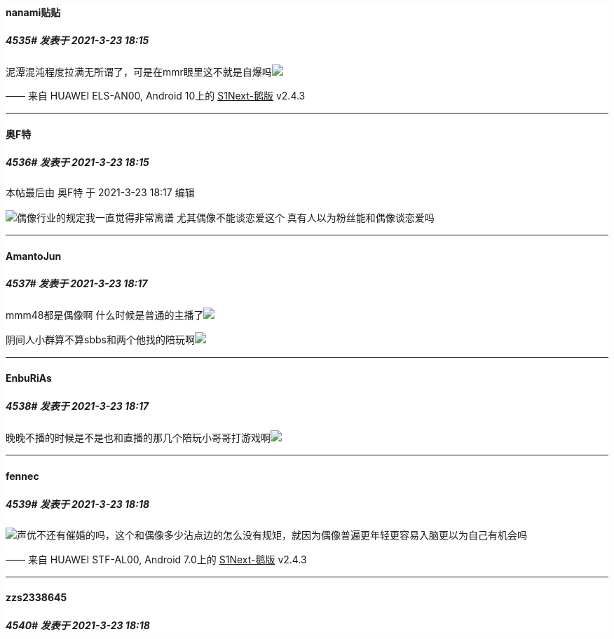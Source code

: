 ####  nanami贴贴  
##### 4535#       发表于 2021-3-23 18:15


泥潭混沌程度拉满无所谓了，可是在mmr眼里这不就是自爆吗<img src="https://static.saraba1st.com/image/smiley/face2017/067.png" referrerpolicy="no-referrer">

—— 来自 HUAWEI ELS-AN00, Android 10上的 [S1Next-鹅版](https://github.com/ykrank/S1-Next/releases) v2.4.3


-----

####  奥F特  
##### 4536#       发表于 2021-3-23 18:15


 本帖最后由 奥F特 于 2021-3-23 18:17 编辑 

<img src="https://static.saraba1st.com/image/smiley/face2017/067.png" referrerpolicy="no-referrer">偶像行业的规定我一直觉得非常离谱 尤其偶像不能谈恋爱这个 真有人以为粉丝能和偶像谈恋爱吗


-----

####  AmantoJun  
##### 4537#       发表于 2021-3-23 18:17


mmm48都是偶像啊 什么时候是普通的主播了<img src="https://static.saraba1st.com/image/smiley/face2017/048.png" referrerpolicy="no-referrer">

阴间人小群算不算sbbs和两个他找的陪玩啊<img src="https://static.saraba1st.com/image/smiley/face2017/067.png" referrerpolicy="no-referrer">


-----

####  EnbuRiAs  
##### 4538#       发表于 2021-3-23 18:17


晚晚不播的时候是不是也和直播的那几个陪玩小哥哥打游戏啊<img src="https://static.saraba1st.com/image/smiley/face2017/076.png" referrerpolicy="no-referrer">


-----

####  fennec  
##### 4539#       发表于 2021-3-23 18:18


<img src="https://static.saraba1st.com/image/smiley/face2017/003.png" referrerpolicy="no-referrer">声优不还有催婚的吗，这个和偶像多少沾点边的怎么没有规矩，就因为偶像普遍更年轻更容易入脑更以为自己有机会吗

—— 来自 HUAWEI STF-AL00, Android 7.0上的 [S1Next-鹅版](https://github.com/ykrank/S1-Next/releases) v2.4.3


-----

####  zzs2338645  
##### 4540#       发表于 2021-3-23 18:18
